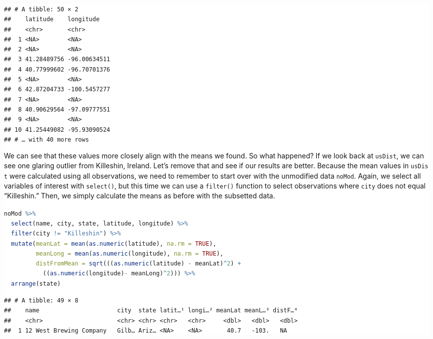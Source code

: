     ## # A tibble: 50 × 2
    ##    latitude    longitude   
    ##    <chr>       <chr>       
    ##  1 <NA>        <NA>        
    ##  2 <NA>        <NA>        
    ##  3 41.28489756 -96.00634511
    ##  4 40.77999602 -96.70701376
    ##  5 <NA>        <NA>        
    ##  6 42.87204733 -100.5457277
    ##  7 <NA>        <NA>        
    ##  8 40.90629564 -97.09777551
    ##  9 <NA>        <NA>        
    ## 10 41.25449082 -95.93090524
    ## # … with 40 more rows

We can see that these values more closely align with the means we found.
So what happened? If we look back at `usDist`, we can see one glaring
outlier from Killeshin, Ireland. Let’s remove that and see if our
results are better. Because the mean values in `usDist` were calculated
using all observations, we need to remember to start over with the
unmodified data `noMod`. Again, we select all variables of interest with
`select()`, but this time we can use a `filter()` function to select
observations where `city` does not equal “Killeshin.” Then, we simply
calculate the means as before with the subsetted data.

``` r
noMod %>%
  select(name, city, state, latitude, longitude) %>%
  filter(city != "Killeshin") %>%
  mutate(meanLat = mean(as.numeric(latitude), na.rm = TRUE), 
         meanLong = mean(as.numeric(longitude), na.rm = TRUE),
         distFromMean = sqrt(((as.numeric(latitude) - meanLat)^2) +
           ((as.numeric(longitude)- meanLong)^2))) %>%
  arrange(state)
```

    ## # A tibble: 49 × 8
    ##    name                      city  state latit…¹ longi…² meanLat meanL…³ distF…⁴
    ##    <chr>                     <chr> <chr> <chr>   <chr>     <dbl>   <dbl>   <dbl>
    ##  1 12 West Brewing Company   Gilb… Ariz… <NA>    <NA>       40.7   -103.   NA   